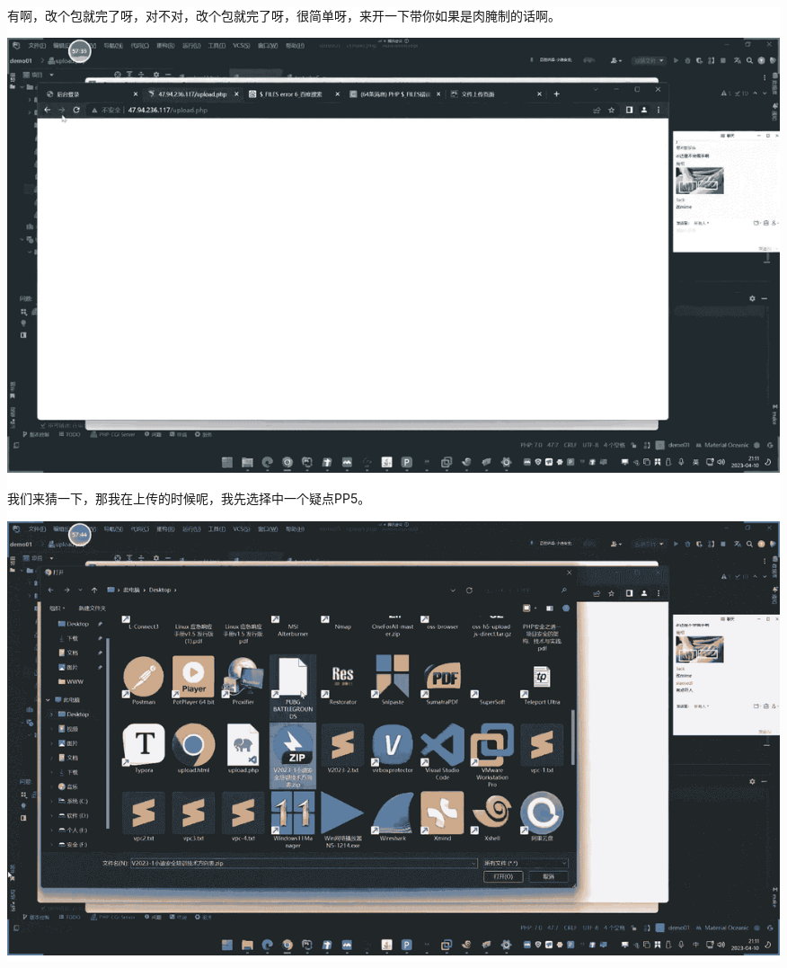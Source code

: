 有啊，改个包就完了呀，对不对，改个包就完了呀，很简单呀，来开一下带你如果是肉腌制的话啊。

![](img/d46d35f9da3b449d82f2d2e69503e40e_275.png)

我们来猜一下，那我在上传的时候呢，我先选择中一个疑点PP5。

![](img/d46d35f9da3b449d82f2d2e69503e40e_277.png)
